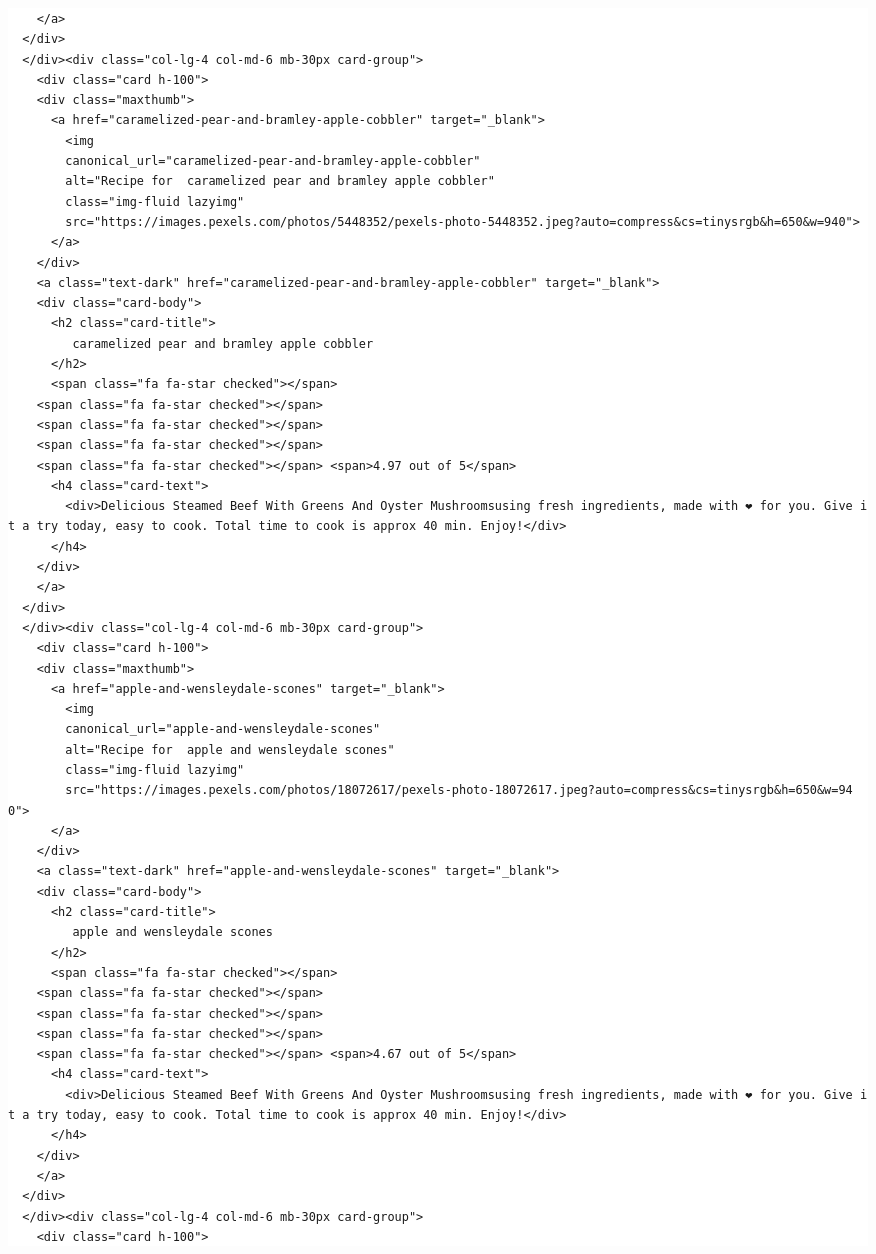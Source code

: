         </a>
      </div>
      </div><div class="col-lg-4 col-md-6 mb-30px card-group">
        <div class="card h-100">
        <div class="maxthumb">
          <a href="caramelized-pear-and-bramley-apple-cobbler" target="_blank">
            <img
            canonical_url="caramelized-pear-and-bramley-apple-cobbler"
            alt="Recipe for  caramelized pear and bramley apple cobbler"
            class="img-fluid lazyimg"
            src="https://images.pexels.com/photos/5448352/pexels-photo-5448352.jpeg?auto=compress&cs=tinysrgb&h=650&w=940">
          </a>
        </div>
        <a class="text-dark" href="caramelized-pear-and-bramley-apple-cobbler" target="_blank">
        <div class="card-body">
          <h2 class="card-title">
             caramelized pear and bramley apple cobbler
          </h2>
          <span class="fa fa-star checked"></span>
        <span class="fa fa-star checked"></span>
        <span class="fa fa-star checked"></span>
        <span class="fa fa-star checked"></span>
        <span class="fa fa-star checked"></span> <span>4.97 out of 5</span>
          <h4 class="card-text">
            <div>Delicious Steamed Beef With Greens And Oyster Mushroomsusing fresh ingredients, made with ❤️ for you. Give it a try today, easy to cook. Total time to cook is approx 40 min. Enjoy!</div>
          </h4>
        </div>
        </a>
      </div>
      </div><div class="col-lg-4 col-md-6 mb-30px card-group">
        <div class="card h-100">
        <div class="maxthumb">
          <a href="apple-and-wensleydale-scones" target="_blank">
            <img
            canonical_url="apple-and-wensleydale-scones"
            alt="Recipe for  apple and wensleydale scones"
            class="img-fluid lazyimg"
            src="https://images.pexels.com/photos/18072617/pexels-photo-18072617.jpeg?auto=compress&cs=tinysrgb&h=650&w=940">
          </a>
        </div>
        <a class="text-dark" href="apple-and-wensleydale-scones" target="_blank">
        <div class="card-body">
          <h2 class="card-title">
             apple and wensleydale scones
          </h2>
          <span class="fa fa-star checked"></span>
        <span class="fa fa-star checked"></span>
        <span class="fa fa-star checked"></span>
        <span class="fa fa-star checked"></span>
        <span class="fa fa-star checked"></span> <span>4.67 out of 5</span>
          <h4 class="card-text">
            <div>Delicious Steamed Beef With Greens And Oyster Mushroomsusing fresh ingredients, made with ❤️ for you. Give it a try today, easy to cook. Total time to cook is approx 40 min. Enjoy!</div>
          </h4>
        </div>
        </a>
      </div>
      </div><div class="col-lg-4 col-md-6 mb-30px card-group">
        <div class="card h-100">